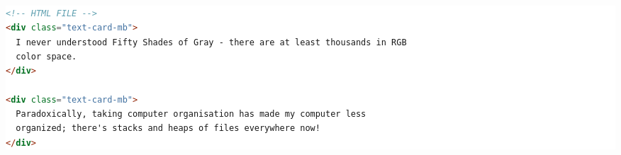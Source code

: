 ```html
<!-- HTML FILE -->
<div class="text-card-mb">
  I never understood Fifty Shades of Gray - there are at least thousands in RGB
  color space.
</div>

<div class="text-card-mb">
  Paradoxically, taking computer organisation has made my computer less
  organized; there's stacks and heaps of files everywhere now!
</div>
```
